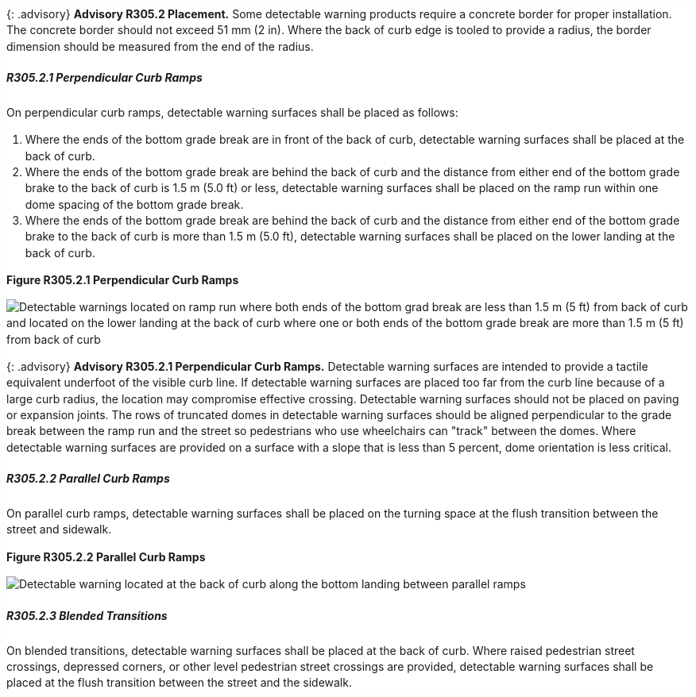 {: .advisory}
**Advisory R305.2 Placement.** Some detectable warning products require a concrete border for proper installation. The concrete border should not exceed 51 mm (2 in). Where the back of curb edge is tooled to provide a radius, the border dimension should be measured from the end of the radius.

##### R305.2.1 Perpendicular Curb Ramps
On perpendicular curb ramps,
detectable warning surfaces shall be placed as follows:

1. Where the ends of the bottom grade break are in front of the back of curb, detectable warning surfaces shall be placed at the back of curb.
2. Where the ends of the bottom grade break are behind the back of curb and the distance from either end of the bottom grade brake to the back of curb is 1.5 m (5.0 ft) or less, detectable warning surfaces shall be placed on the ramp run within one dome spacing of the bottom grade break.
3. Where the ends of the bottom grade break are behind the back of curb and the distance from either end of the bottom grade brake to the back of curb is more than 1.5 m (5.0 ft), detectable warning surfaces shall be placed on the lower landing at the back of curb.

**Figure R305.2.1 Perpendicular Curb Ramps**

![Detectable warnings located on ramp run where both ends of the bottom
grad break are less than 1.5 m (5 ft) from back of curb and located on
the lower landing at the back of curb where one or both ends of the
bottom grade break are more than 1.5 m (5 ft) from back of
curb](https://www.access-board.gov/images/guidelines_standards/Streets_Sidewalks/PROW/305-2-1.jpg)

{: .advisory}
**Advisory R305.2.1 Perpendicular Curb Ramps.** Detectable warning surfaces are intended to provide a tactile equivalent underfoot of the visible curb line. If detectable warning surfaces are placed too far from the curb line because of a large curb radius, the location may compromise effective crossing. Detectable warning surfaces should not be placed on paving or expansion joints. The rows of truncated domes in detectable warning surfaces should be aligned perpendicular to the grade break between the ramp run and the street so pedestrians who use wheelchairs can "track" between the domes. Where detectable warning surfaces are provided on a surface with a slope that is less than 5 percent, dome orientation is less critical.

##### R305.2.2 Parallel Curb Ramps
On parallel curb ramps, detectable
warning surfaces shall be placed on the turning space at the flush
transition between the street and sidewalk.

**Figure R305.2.2 Parallel Curb Ramps**

![Detectable warning located at the back of curb along the bottom
landing between parallel
ramps](https://www.access-board.gov/images/guidelines_standards/Streets_Sidewalks/PROW/305-2-2.jpg)

##### R305.2.3 Blended Transitions
On blended transitions, detectable
warning surfaces shall be placed at the back of curb. Where raised
pedestrian street crossings, depressed corners, or other level
pedestrian street crossings are provided, detectable warning surfaces
shall be placed at the flush transition between the street and the
sidewalk.

